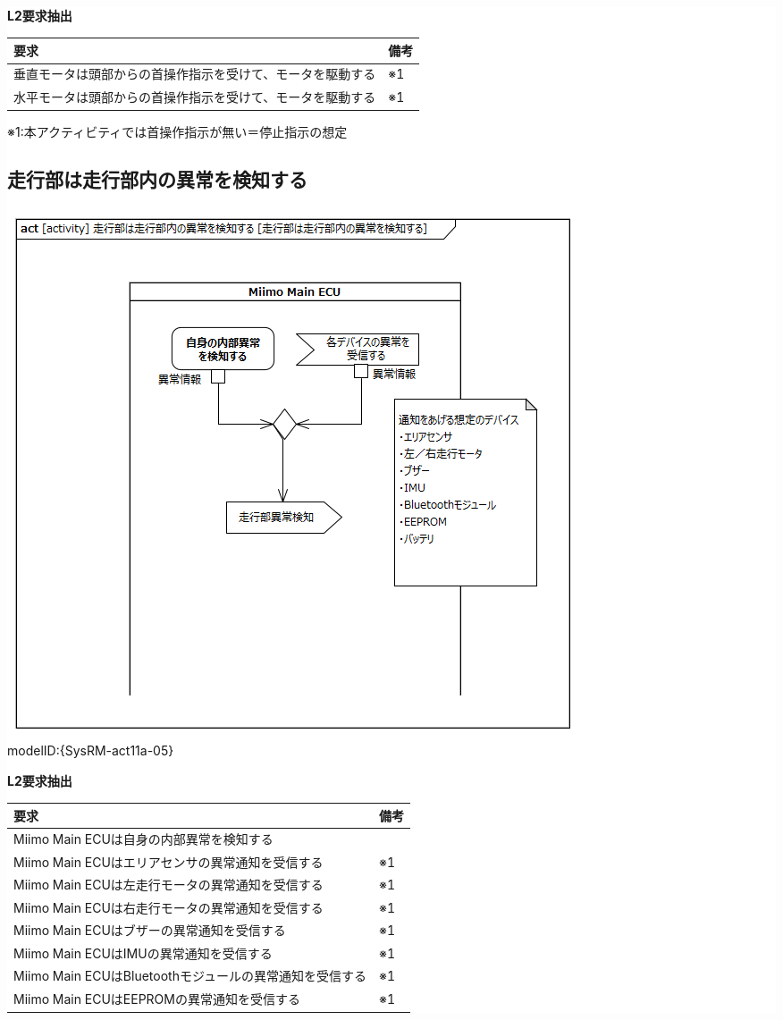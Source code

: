 **L2要求抽出**

|要求|備考|
|:---|:---|
|垂直モータは頭部からの首操作指示を受けて、モータを駆動する|※1|
|水平モータは頭部からの首操作指示を受けて、モータを駆動する|※1|
※1:本アクティビティでは首操作指示が無い＝停止指示の想定

<div style="page-break-before:always"></div>

## 走行部は走行部内の異常を検知する

![](.images/activity/error_stop/act01.png)  
modelID:{SysRM-act11a-05}


**L2要求抽出**

|要求|備考|
|:---|:---|
|Miimo Main ECUは自身の内部異常を検知する||
|Miimo Main ECUはエリアセンサの異常通知を受信する|※1|
|Miimo Main ECUは左走行モータの異常通知を受信する|※1|
|Miimo Main ECUは右走行モータの異常通知を受信する|※1|
|Miimo Main ECUはブザーの異常通知を受信する|※1|
|Miimo Main ECUはIMUの異常通知を受信する|※1|
|Miimo Main ECUはBluetoothモジュールの異常通知を受信する|※1|
|Miimo Main ECUはEEPROMの異常通知を受信する|※1|